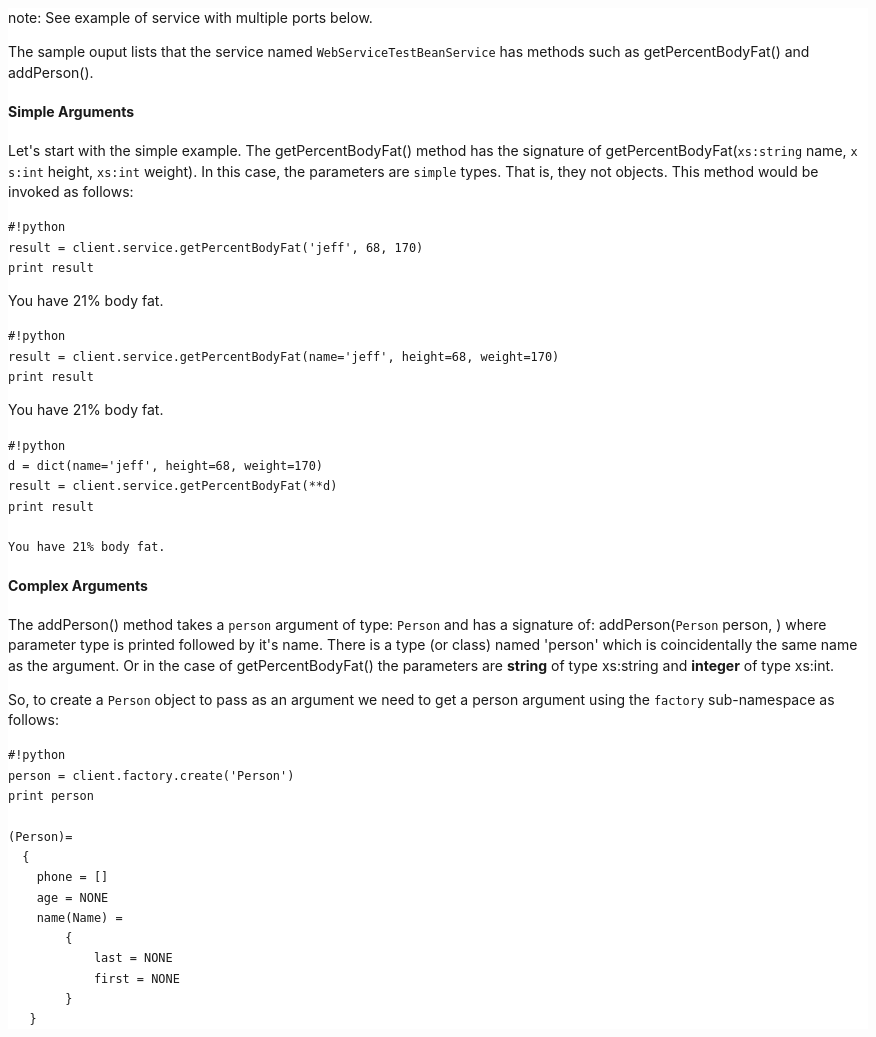 note: See example of service with multiple ports below.

The sample ouput lists that the service named
`WebServiceTestBeanService` has methods such as
getPercentBodyFat() and addPerson().

#### Simple Arguments

Let\'s start with the simple example. The getPercentBodyFat() method has
the signature of getPercentBodyFat(`xs:string` name,
`xs:int` height, `xs:int` weight). In this case, the
parameters are `simple` types. That is, they not objects. This
method would be invoked as follows:

    #!python
    result = client.service.getPercentBodyFat('jeff', 68, 170)
    print result

You have 21% body fat.

    #!python
    result = client.service.getPercentBodyFat(name='jeff', height=68, weight=170)
    print result

You have 21% body fat.

    #!python
    d = dict(name='jeff', height=68, weight=170)
    result = client.service.getPercentBodyFat(**d)
    print result

    You have 21% body fat.

#### Complex Arguments

The addPerson() method takes a `person` argument of type:
`Person` and has a signature of: addPerson(`Person` person,
) where parameter type is printed followed by it\'s name. There is a
type (or class) named \'person\' which is coincidentally the same name
as the argument. Or in the case of getPercentBodyFat() the parameters
are __string__ of type xs:string and __integer__ of type xs:int.

So, to create a `Person` object to pass as an argument we need to
get a person argument using the `factory` sub-namespace as
follows:

    #!python
    person = client.factory.create('Person')
    print person

    (Person)=
      {
        phone = []
        age = NONE
        name(Name) =
            {
                last = NONE
                first = NONE
            }
       }
